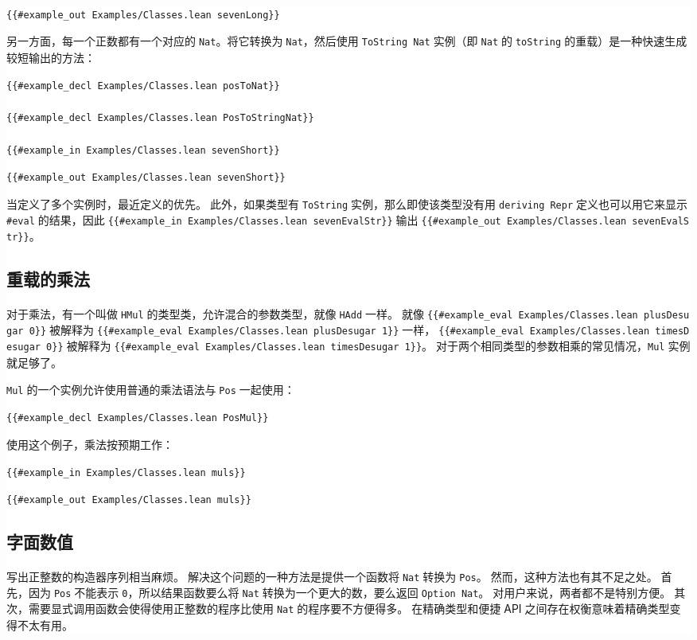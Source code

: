 

```output info
{{#example_out Examples/Classes.lean sevenLong}}
```

另一方面，每一个正数都有一个对应的 `Nat`。将它转换为 `Nat`，然后使用 `ToString Nat` 实例（即 `Nat` 的 `toString` 的重载）是一种快速生成较短输出的方法：

```lean
{{#example_decl Examples/Classes.lean posToNat}}

{{#example_decl Examples/Classes.lean PosToStringNat}}

{{#example_in Examples/Classes.lean sevenShort}}
```



```output info
{{#example_out Examples/Classes.lean sevenShort}}
```

当定义了多个实例时，最近定义的优先。
此外，如果类型有 `ToString` 实例，那么即使该类型没有用 `deriving Repr` 定义也可以用它来显示 `#eval` 的结果，因此 `{{#example_in Examples/Classes.lean sevenEvalStr}}` 输出 `{{#example_out Examples/Classes.lean sevenEvalStr}}`。

## 重载的乘法

对于乘法，有一个叫做 `HMul` 的类型类，允许混合的参数类型，就像 `HAdd` 一样。
就像 `{{#example_eval Examples/Classes.lean plusDesugar 0}}` 被解释为 `{{#example_eval Examples/Classes.lean plusDesugar 1}}` 一样， `{{#example_eval Examples/Classes.lean timesDesugar 0}}` 被解释为 `{{#example_eval Examples/Classes.lean timesDesugar 1}}`。
对于两个相同类型的参数相乘的常见情况，`Mul` 实例就足够了。

`Mul` 的一个实例允许使用普通的乘法语法与 `Pos` 一起使用：

```lean
{{#example_decl Examples/Classes.lean PosMul}}
```

使用这个例子，乘法按预期工作：

```lean
{{#example_in Examples/Classes.lean muls}}
```



```output info
{{#example_out Examples/Classes.lean muls}}
```

## 字面数值

写出正整数的构造器序列相当麻烦。
解决这个问题的一种方法是提供一个函数将 `Nat` 转换为 `Pos`。
然而，这种方法也有其不足之处。
首先，因为 `Pos` 不能表示 `0`，所以结果函数要么将 `Nat` 转换为一个更大的数，要么返回 `Option Nat`。
对用户来说，两者都不是特别方便。
其次，需要显式调用函数会使得使用正整数的程序比使用 `Nat` 的程序要不方便得多。
在精确类型和便捷 API 之间存在权衡意味着精确类型变得不太有用。
